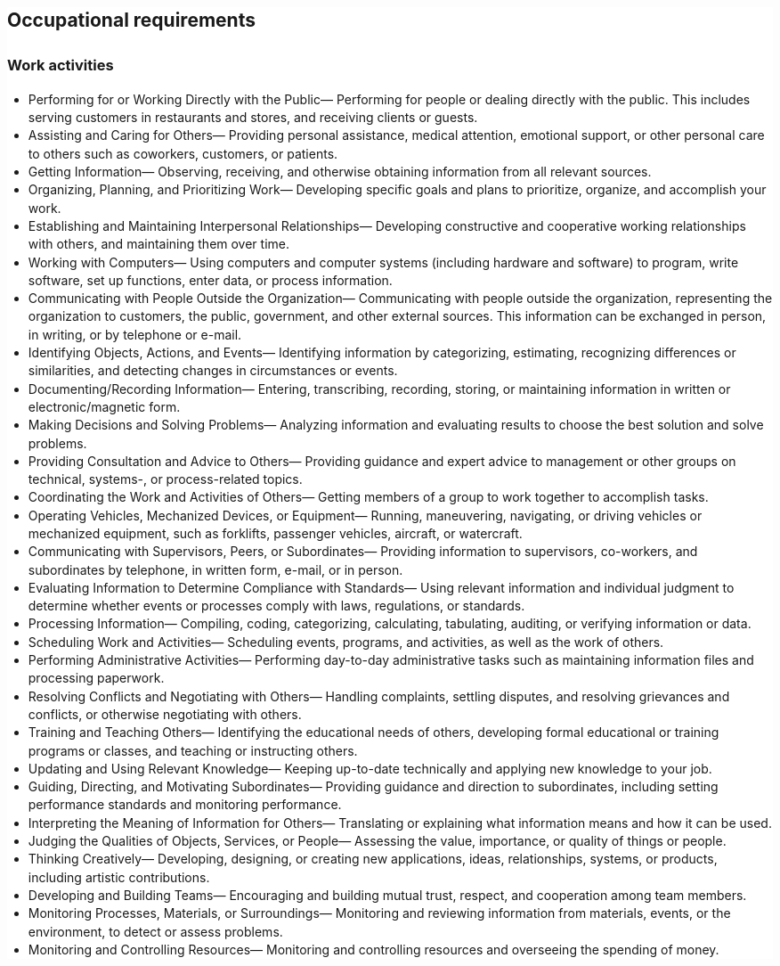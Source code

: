 ## Occupational requirements
### Work activities
- Performing for or Working Directly with the Public— Performing for people or dealing directly with the public. This includes serving customers in restaurants and stores, and receiving clients or guests.
- Assisting and Caring for Others— Providing personal assistance, medical attention, emotional support, or other personal care to others such as coworkers, customers, or patients.
- Getting Information— Observing, receiving, and otherwise obtaining information from all relevant sources.
- Organizing, Planning, and Prioritizing Work— Developing specific goals and plans to prioritize, organize, and accomplish your work.
- Establishing and Maintaining Interpersonal Relationships— Developing constructive and cooperative working relationships with others, and maintaining them over time.
- Working with Computers— Using computers and computer systems (including hardware and software) to program, write software, set up functions, enter data, or process information.
- Communicating with People Outside the Organization— Communicating with people outside the organization, representing the organization to customers, the public, government, and other external sources. This information can be exchanged in person, in writing, or by telephone or e-mail.
- Identifying Objects, Actions, and Events— Identifying information by categorizing, estimating, recognizing differences or similarities, and detecting changes in circumstances or events.
- Documenting/Recording Information— Entering, transcribing, recording, storing, or maintaining information in written or electronic/magnetic form.
- Making Decisions and Solving Problems— Analyzing information and evaluating results to choose the best solution and solve problems.
- Providing Consultation and Advice to Others— Providing guidance and expert advice to management or other groups on technical, systems-, or process-related topics.
- Coordinating the Work and Activities of Others— Getting members of a group to work together to accomplish tasks.
- Operating Vehicles, Mechanized Devices, or Equipment— Running, maneuvering, navigating, or driving vehicles or mechanized equipment, such as forklifts, passenger vehicles, aircraft, or watercraft.
- Communicating with Supervisors, Peers, or Subordinates— Providing information to supervisors, co-workers, and subordinates by telephone, in written form, e-mail, or in person.
- Evaluating Information to Determine Compliance with Standards— Using relevant information and individual judgment to determine whether events or processes comply with laws, regulations, or standards.
- Processing Information— Compiling, coding, categorizing, calculating, tabulating, auditing, or verifying information or data.
- Scheduling Work and Activities— Scheduling events, programs, and activities, as well as the work of others.
- Performing Administrative Activities— Performing day-to-day administrative tasks such as maintaining information files and processing paperwork.
- Resolving Conflicts and Negotiating with Others— Handling complaints, settling disputes, and resolving grievances and conflicts, or otherwise negotiating with others.
- Training and Teaching Others— Identifying the educational needs of others, developing formal educational or training programs or classes, and teaching or instructing others.
- Updating and Using Relevant Knowledge— Keeping up-to-date technically and applying new knowledge to your job.
- Guiding, Directing, and Motivating Subordinates— Providing guidance and direction to subordinates, including setting performance standards and monitoring performance.
- Interpreting the Meaning of Information for Others— Translating or explaining what information means and how it can be used.
- Judging the Qualities of Objects, Services, or People— Assessing the value, importance, or quality of things or people.
- Thinking Creatively— Developing, designing, or creating new applications, ideas, relationships, systems, or products, including artistic contributions.
- Developing and Building Teams— Encouraging and building mutual trust, respect, and cooperation among team members.
- Monitoring Processes, Materials, or Surroundings— Monitoring and reviewing information from materials, events, or the environment, to detect or assess problems.
- Monitoring and Controlling Resources— Monitoring and controlling resources and overseeing the spending of money.